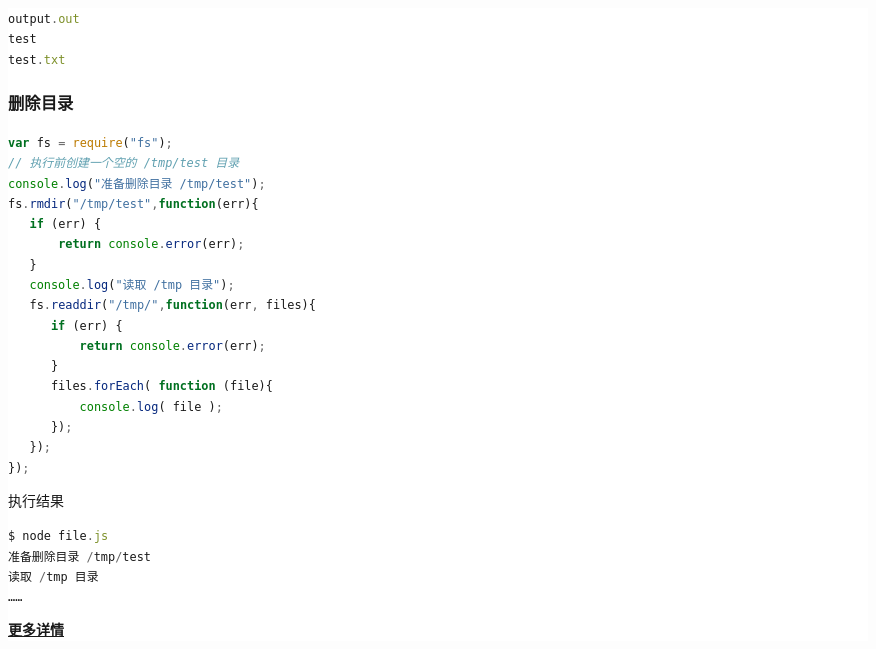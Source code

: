 ```javascript
output.out
test
test.txt
```
### 删除目录
```javascript
var fs = require("fs");
// 执行前创建一个空的 /tmp/test 目录
console.log("准备删除目录 /tmp/test");
fs.rmdir("/tmp/test",function(err){
   if (err) {
       return console.error(err);
   }
   console.log("读取 /tmp 目录");
   fs.readdir("/tmp/",function(err, files){
      if (err) {
          return console.error(err);
      }
      files.forEach( function (file){
          console.log( file );
      });
   });
});
```
执行结果
```javascript
$ node file.js 
准备删除目录 /tmp/test
读取 /tmp 目录
……
```

**[更多详情](https://www.runoob.com/nodejs/nodejs-fs.html)**
